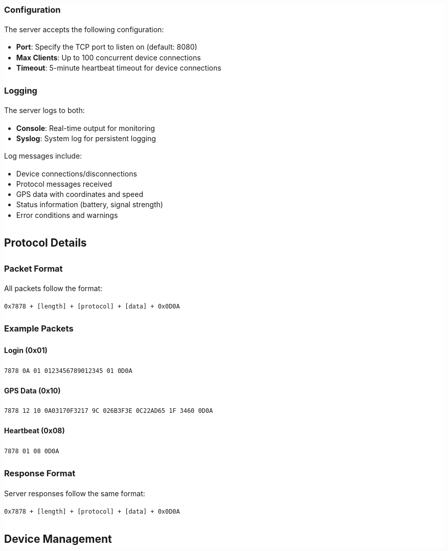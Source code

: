 ### Configuration
The server accepts the following configuration:

- **Port**: Specify the TCP port to listen on (default: 8080)
- **Max Clients**: Up to 100 concurrent device connections
- **Timeout**: 5-minute heartbeat timeout for device connections

### Logging
The server logs to both:
- **Console**: Real-time output for monitoring
- **Syslog**: System log for persistent logging

Log messages include:
- Device connections/disconnections
- Protocol messages received
- GPS data with coordinates and speed
- Status information (battery, signal strength)
- Error conditions and warnings

## Protocol Details

### Packet Format
All packets follow the format:
```
0x7878 + [length] + [protocol] + [data] + 0x0D0A
```

### Example Packets

#### Login (0x01)
```
7878 0A 01 0123456789012345 01 0D0A
```

#### GPS Data (0x10)
```
7878 12 10 0A03170F3217 9C 026B3F3E 0C22AD65 1F 3460 0D0A
```

#### Heartbeat (0x08)
```
7878 01 08 0D0A
```

### Response Format
Server responses follow the same format:
```
0x7878 + [length] + [protocol] + [data] + 0x0D0A
```

## Device Management
